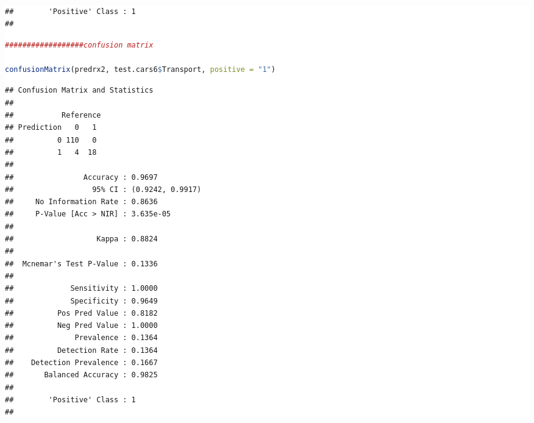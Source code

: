     ##        'Positive' Class : 1               
    ## 

``` r
##################confusion matrix

confusionMatrix(predrx2, test.cars6$Transport, positive = "1")
```

    ## Confusion Matrix and Statistics
    ## 
    ##           Reference
    ## Prediction   0   1
    ##          0 110   0
    ##          1   4  18
    ##                                           
    ##                Accuracy : 0.9697          
    ##                  95% CI : (0.9242, 0.9917)
    ##     No Information Rate : 0.8636          
    ##     P-Value [Acc > NIR] : 3.635e-05       
    ##                                           
    ##                   Kappa : 0.8824          
    ##                                           
    ##  Mcnemar's Test P-Value : 0.1336          
    ##                                           
    ##             Sensitivity : 1.0000          
    ##             Specificity : 0.9649          
    ##          Pos Pred Value : 0.8182          
    ##          Neg Pred Value : 1.0000          
    ##              Prevalence : 0.1364          
    ##          Detection Rate : 0.1364          
    ##    Detection Prevalence : 0.1667          
    ##       Balanced Accuracy : 0.9825          
    ##                                           
    ##        'Positive' Class : 1               
    ##
